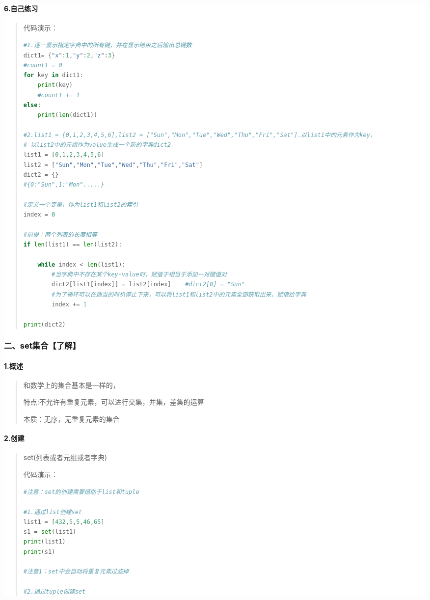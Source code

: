 #### 6.自己练习

> 代码演示：
>
> ```python
> #1.逐一显示指定字典中的所有键，并在显示结束之后输出总键数
> dict1= {"x":1,"y":2,"z":3}
> #count1 = 0
> for key in dict1:
>     print(key)
>     #count1 += 1
> else:
>     print(len(dict1))
>
> #2.list1 = [0,1,2,3,4,5,6],list2 = ["Sun","Mon","Tue","Wed","Thu","Fri","Sat"].以list1中的元素作为key，
> # 以list2中的元组作为value生成一个新的字典dict2
> list1 = [0,1,2,3,4,5,6]
> list2 = ["Sun","Mon","Tue","Wed","Thu","Fri","Sat"]
> dict2 = {}
> #{0:"Sun",1:"Mon".....}
>
> #定义一个变量，作为list1和list2的索引
> index = 0
>
> #前提：两个列表的长度相等
> if len(list1) == len(list2):
>
>     while index < len(list1):
>         #当字典中不存在某个key-value时，赋值于相当于添加一对键值对
>         dict2[list1[index]] = list2[index]    #dict2[0] = "Sun"
>         #为了循环可以在适当的时机停止下来，可以将list1和list2中的元素全部获取出来，赋值给字典
>         index += 1
>
> print(dict2)
> ```

### 二、set集合【了解】

#### 1.概述

> 和数学上的集合基本是一样的，
>
> 特点:不允许有重复元素，可以进行交集，并集，差集的运算
>
> 本质：无序，无重复元素的集合

#### 2.创建

> set(列表或者元组或者字典)
>
> 代码演示：
>
> ```Python
> #注意：set的创建需要借助于list和tuple
>
> #1.通过list创建set
> list1 = [432,5,5,46,65]
> s1 = set(list1)
> print(list1)
> print(s1)
>
> #注意1：set中会自动将重复元素过滤掉
>
> #2.通过tuple创建set
